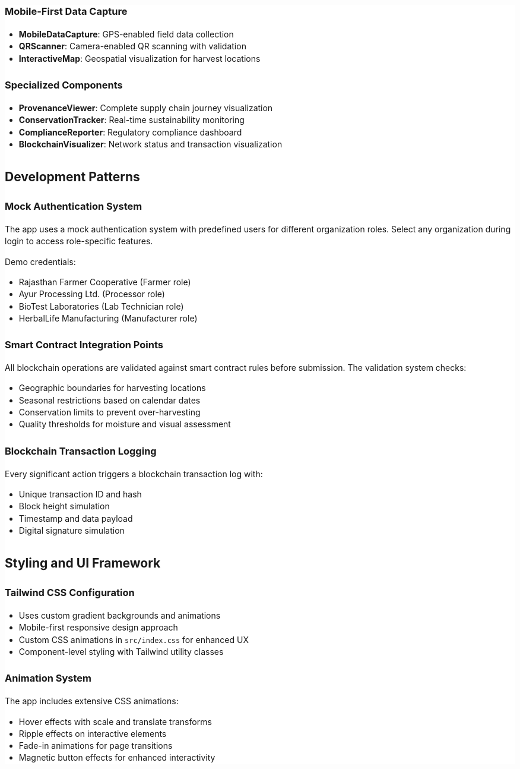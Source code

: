 ### Mobile-First Data Capture
- **MobileDataCapture**: GPS-enabled field data collection
- **QRScanner**: Camera-enabled QR scanning with validation
- **InteractiveMap**: Geospatial visualization for harvest locations

### Specialized Components
- **ProvenanceViewer**: Complete supply chain journey visualization
- **ConservationTracker**: Real-time sustainability monitoring
- **ComplianceReporter**: Regulatory compliance dashboard
- **BlockchainVisualizer**: Network status and transaction visualization

## Development Patterns

### Mock Authentication System
The app uses a mock authentication system with predefined users for different organization roles. Select any organization during login to access role-specific features.

Demo credentials:
- Rajasthan Farmer Cooperative (Farmer role)
- Ayur Processing Ltd. (Processor role)  
- BioTest Laboratories (Lab Technician role)
- HerbalLife Manufacturing (Manufacturer role)

### Smart Contract Integration Points
All blockchain operations are validated against smart contract rules before submission. The validation system checks:
- Geographic boundaries for harvesting locations
- Seasonal restrictions based on calendar dates
- Conservation limits to prevent over-harvesting
- Quality thresholds for moisture and visual assessment

### Blockchain Transaction Logging
Every significant action triggers a blockchain transaction log with:
- Unique transaction ID and hash
- Block height simulation
- Timestamp and data payload
- Digital signature simulation

## Styling and UI Framework

### Tailwind CSS Configuration
- Uses custom gradient backgrounds and animations
- Mobile-first responsive design approach
- Custom CSS animations in `src/index.css` for enhanced UX
- Component-level styling with Tailwind utility classes

### Animation System
The app includes extensive CSS animations:
- Hover effects with scale and translate transforms
- Ripple effects on interactive elements
- Fade-in animations for page transitions
- Magnetic button effects for enhanced interactivity
